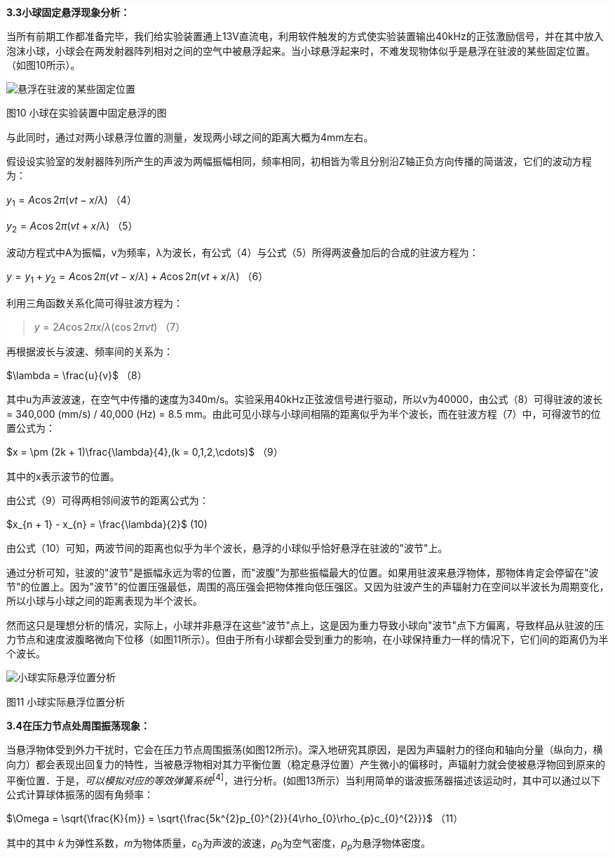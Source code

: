 **3.3小球固定悬浮现象分析：**

当所有前期工作都准备完毕，我们给实验装置通上13V直流电，利用软件触发的方式使实验装置输出40kHz的正弦激励信号，并在其中放入泡沫小球，小球会在两发射器阵列相对之间的空气中被悬浮起来。当小球悬浮起来时，不难发现物体似乎是悬浮在驻波的某些固定位置。（如图10所示）。

![悬浮在驻波的某些固定位置](广东省第二十一届大学生物理实验设计大赛.assets/image-20211211114647156.png)

图10 小球在实验装置中固定悬浮的图

与此同时，通过对两小球悬浮位置的测量，发现两小球之间的距离大概为4mm左右。

假设设实验室的发射器阵列所产生的声波为两幅振幅相同，频率相同，初相皆为零且分别沿Z轴正负方向传播的简谐波，它们的波动方程为：

$y_{1} = A\cos 2\pi(vt - x/\lambda)$ （4）

$y_{2} = A\cos 2\pi(vt + x/\lambda)$ （5）

波动方程式中A为振幅，v为频率，λ为波长，有公式（4）与公式（5）所得两波叠加后的合成的驻波方程为：

$y = y_{1} + y_{2} = A\cos 2\pi(vt - x/\lambda) + A\cos 2\pi(vt + x/\lambda)$ （6）

利用三角函数关系化简可得驻波方程为：

> $y = 2A\cos 2\pi x/\lambda(\cos{2\pi vt})$ （7）

再根据波长与波速、频率间的关系为：

$\lambda = \frac{u}{v}$ （8）

其中u为声波波速，在空气中传播的速度为340m/s。实验采用40kHz正弦波信号进行驱动，所以v为40000，由公式（8）可得驻波的波长 = 340,000 (mm/s) / 40,000 (Hz) = 8.5 mm。由此可见小球与小球间相隔的距离似乎为半个波长，而在驻波方程（7）中，可得波节的位置公式为：

$x = \pm (2k + 1)\frac{\lambda}{4},(k = 0,1,2,\cdots)$ （9）

其中的x表示波节的位置。

由公式（9）可得两相邻间波节的距离公式为：

$x_{n + 1} - x_{n} = \frac{\lambda}{2}$ (10)

由公式（10）可知，两波节间的距离也似乎为半个波长，悬浮的小球似乎恰好悬浮在驻波的"波节"上。

通过分析可知，驻波的"波节"是振幅永远为零的位置，而"波腹"为那些振幅最大的位置。如果用驻波来悬浮物体，那物体肯定会停留在"波节"的位置上。因为"波节"的位置压强最低，周围的高压强会把物体推向低压强区。又因为驻波产生的声辐射力在空间以半波长为周期变化，所以小球与小球之间的距离表现为半个波长。

然而这只是理想分析的情况，实际上，小球并非悬浮在这些"波节"点上，这是因为重力导致小球向"波节"点下方偏离，导致样品从驻波的压力节点和速度波腹略微向下位移（如图11所示）。但由于所有小球都会受到重力的影响，在小球保持重力一样的情况下，它们间的距离仍为半个波长。

![小球实际悬浮位置分析](广东省第二十一届大学生物理实验设计大赛.assets/image-20211211114705489.png)

图11 小球实际悬浮位置分析

**3.4在压力节点处周围振荡现象：**

当悬浮物体受到外力干扰时，它会在压力节点周围振荡(如图12所示)。深入地研究其原因，是因为声辐射力的径向和轴向分量（纵向力，横向力）都会表现出回复力的特性，当被悬浮物相对其力平衡位置（稳定悬浮位置）产生微小的偏移时，声辐射力就会使被悬浮物回到原来的平衡位置．于是，${可以模拟对应的等效弹簧系统}^{\lbrack 4\rbrack}$，进行分析。(如图13所示）当利用简单的谐波振荡器描述该运动时，其中可以通过以下公式计算球体振荡的固有角频率：

$\Omega = \sqrt{\frac{K}{m}} = \sqrt{\frac{5k^{2}p_{0}^{2}}{4\rho_{0}\rho_{p}c_{0}^{2}}}$ （11）

其中的其中$ｋ$为弹性系数，$m$为物体质量，$c_{0}$为声波的波速，$\rho_{0}$为空气密度，$\rho_{p}$为悬浮物体密度。
